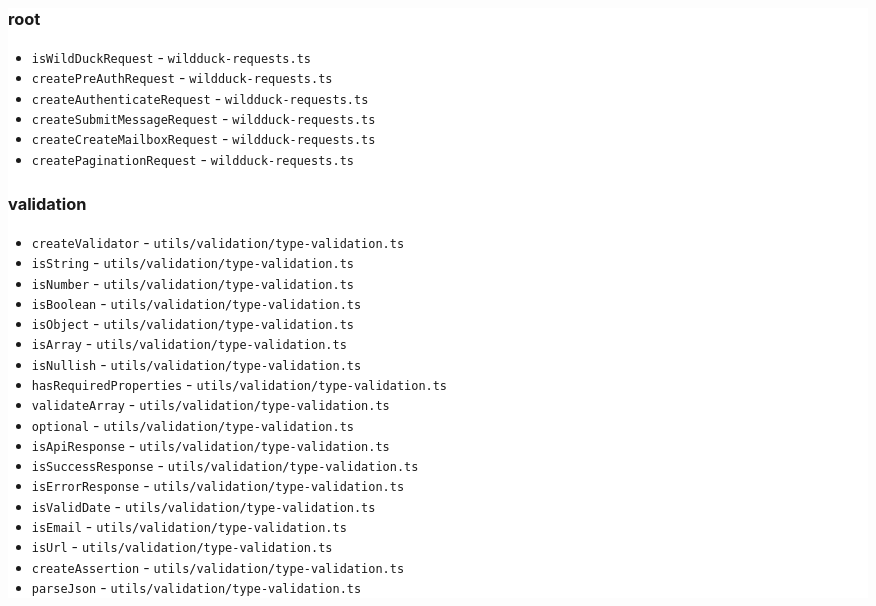 
### root

- `isWildDuckRequest` - `wildduck-requests.ts`
- `createPreAuthRequest` - `wildduck-requests.ts`
- `createAuthenticateRequest` - `wildduck-requests.ts`
- `createSubmitMessageRequest` - `wildduck-requests.ts`
- `createCreateMailboxRequest` - `wildduck-requests.ts`
- `createPaginationRequest` - `wildduck-requests.ts`

### validation

- `createValidator` - `utils/validation/type-validation.ts`
- `isString` - `utils/validation/type-validation.ts`
- `isNumber` - `utils/validation/type-validation.ts`
- `isBoolean` - `utils/validation/type-validation.ts`
- `isObject` - `utils/validation/type-validation.ts`
- `isArray` - `utils/validation/type-validation.ts`
- `isNullish` - `utils/validation/type-validation.ts`
- `hasRequiredProperties` - `utils/validation/type-validation.ts`
- `validateArray` - `utils/validation/type-validation.ts`
- `optional` - `utils/validation/type-validation.ts`
- `isApiResponse` - `utils/validation/type-validation.ts`
- `isSuccessResponse` - `utils/validation/type-validation.ts`
- `isErrorResponse` - `utils/validation/type-validation.ts`
- `isValidDate` - `utils/validation/type-validation.ts`
- `isEmail` - `utils/validation/type-validation.ts`
- `isUrl` - `utils/validation/type-validation.ts`
- `createAssertion` - `utils/validation/type-validation.ts`
- `parseJson` - `utils/validation/type-validation.ts`
